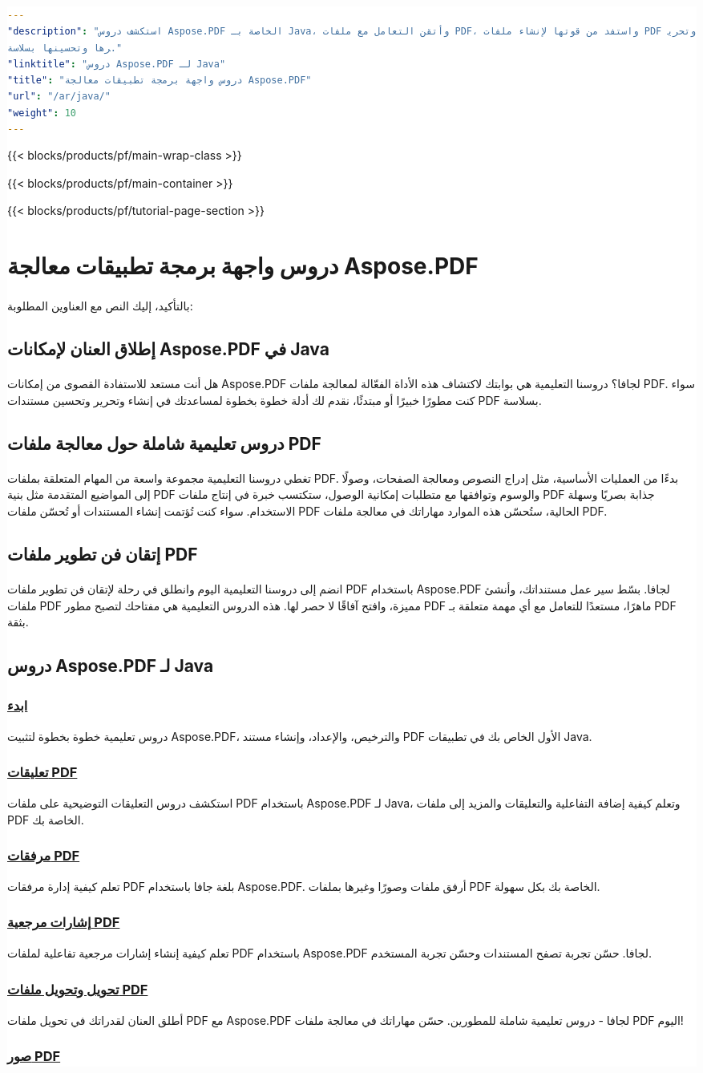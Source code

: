 ```yaml
---
"description": "استكشف دروس Aspose.PDF الخاصة بـ Java، وأتقن التعامل مع ملفات PDF، واستفد من قوتها لإنشاء ملفات PDF وتحريرها وتحسينها بسلاسة."
"linktitle": "دروس Aspose.PDF لـ Java"
"title": "دروس واجهة برمجة تطبيقات معالجة Aspose.PDF"
"url": "/ar/java/"
"weight": 10
---
```


{{< blocks/products/pf/main-wrap-class >}}

{{< blocks/products/pf/main-container >}}

{{< blocks/products/pf/tutorial-page-section >}}

# دروس واجهة برمجة تطبيقات معالجة Aspose.PDF

بالتأكيد، إليك النص مع العناوين المطلوبة:

## إطلاق العنان لإمكانات Aspose.PDF في Java

هل أنت مستعد للاستفادة القصوى من إمكانات Aspose.PDF لجافا؟ دروسنا التعليمية هي بوابتك لاكتشاف هذه الأداة الفعّالة لمعالجة ملفات PDF. سواء كنت مطورًا خبيرًا أو مبتدئًا، نقدم لك أدلة خطوة بخطوة لمساعدتك في إنشاء وتحرير وتحسين مستندات PDF بسلاسة.

## دروس تعليمية شاملة حول معالجة ملفات PDF

تغطي دروسنا التعليمية مجموعة واسعة من المهام المتعلقة بملفات PDF. بدءًا من العمليات الأساسية، مثل إدراج النصوص ومعالجة الصفحات، وصولًا إلى المواضيع المتقدمة مثل بنية PDF والوسوم وتوافقها مع متطلبات إمكانية الوصول، ستكتسب خبرة في إنتاج ملفات PDF جذابة بصريًا وسهلة الاستخدام. سواء كنت تُؤتمت إنشاء المستندات أو تُحسّن ملفات PDF الحالية، ستُحسّن هذه الموارد مهاراتك في معالجة ملفات PDF.

## إتقان فن تطوير ملفات PDF

انضم إلى دروسنا التعليمية اليوم وانطلق في رحلة لإتقان فن تطوير ملفات PDF باستخدام Aspose.PDF لجافا. بسّط سير عمل مستنداتك، وأنشئ ملفات PDF مميزة، وافتح آفاقًا لا حصر لها. هذه الدروس التعليمية هي مفتاحك لتصبح مطور PDF ماهرًا، مستعدًا للتعامل مع أي مهمة متعلقة بـ PDF بثقة.

## دروس Aspose.PDF لـ Java
### [ابدء](./getting-started/)
دروس تعليمية خطوة بخطوة لتثبيت Aspose.PDF، والترخيص، والإعداد، وإنشاء مستند PDF الأول الخاص بك في تطبيقات Java.
### [تعليقات PDF](./pdf-annotations/)
استكشف دروس التعليقات التوضيحية على ملفات PDF باستخدام Aspose.PDF لـ Java، وتعلم كيفية إضافة التفاعلية والتعليقات والمزيد إلى ملفات PDF الخاصة بك.
### [مرفقات PDF](./pdf-attachments/)
تعلم كيفية إدارة مرفقات PDF بلغة جافا باستخدام Aspose.PDF. أرفق ملفات وصورًا وغيرها بملفات PDF الخاصة بك بكل سهولة.
### [إشارات مرجعية PDF](./pdf-bookmarks/)
تعلم كيفية إنشاء إشارات مرجعية تفاعلية لملفات PDF باستخدام Aspose.PDF لجافا. حسّن تجربة تصفح المستندات وحسّن تجربة المستخدم.
### [تحويل وتحويل ملفات PDF](./pdf-conversion-transformation/)
أطلق العنان لقدراتك في تحويل ملفات PDF مع Aspose.PDF لجافا - دروس تعليمية شاملة للمطورين. حسّن مهاراتك في معالجة ملفات PDF اليوم!
### [صور PDF](./pdf-images/)